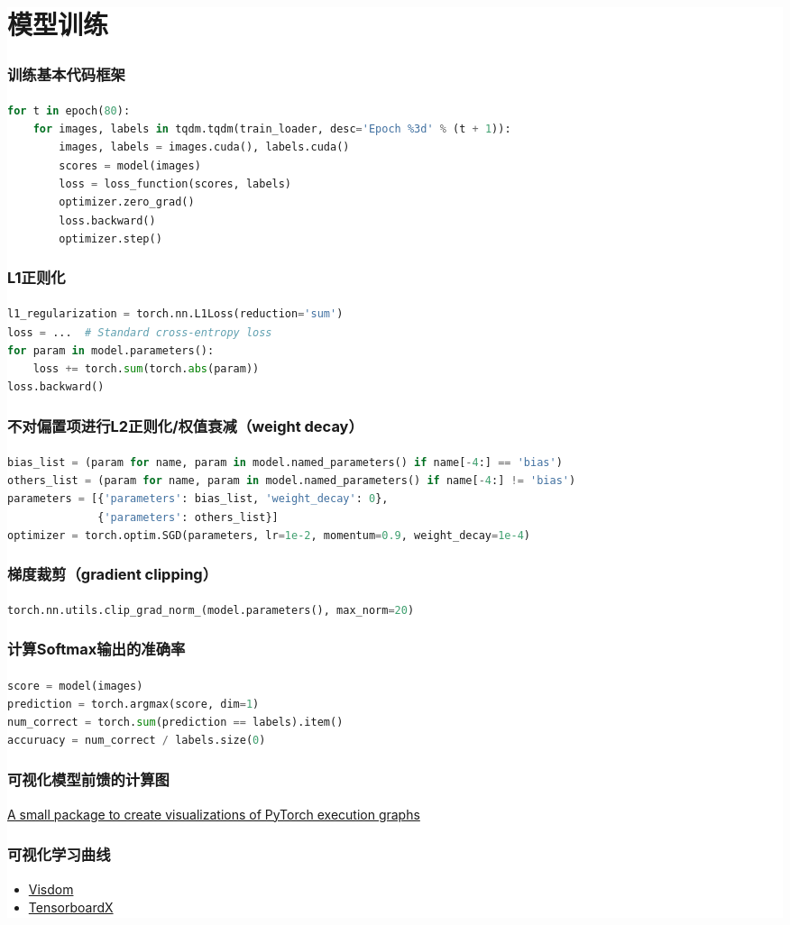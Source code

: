 # 模型训练
### 训练基本代码框架
```python
for t in epoch(80):
    for images, labels in tqdm.tqdm(train_loader, desc='Epoch %3d' % (t + 1)):
        images, labels = images.cuda(), labels.cuda()
        scores = model(images)
        loss = loss_function(scores, labels)
        optimizer.zero_grad()
        loss.backward()
        optimizer.step()
```

### L1正则化
```python
l1_regularization = torch.nn.L1Loss(reduction='sum')
loss = ...  # Standard cross-entropy loss
for param in model.parameters():
    loss += torch.sum(torch.abs(param))
loss.backward()
```

### 不对偏置项进行L2正则化/权值衰减（weight decay）
```python
bias_list = (param for name, param in model.named_parameters() if name[-4:] == 'bias')
others_list = (param for name, param in model.named_parameters() if name[-4:] != 'bias')
parameters = [{'parameters': bias_list, 'weight_decay': 0},                
              {'parameters': others_list}]
optimizer = torch.optim.SGD(parameters, lr=1e-2, momentum=0.9, weight_decay=1e-4)
```

### 梯度裁剪（gradient clipping）
```python
torch.nn.utils.clip_grad_norm_(model.parameters(), max_norm=20)
```

### 计算Softmax输出的准确率
```python
score = model(images)
prediction = torch.argmax(score, dim=1)
num_correct = torch.sum(prediction == labels).item()
accuruacy = num_correct / labels.size(0)
```

### 可视化模型前馈的计算图
[A small package to create visualizations of PyTorch execution graphs](https://github.com/szagoruyko/pytorchviz)

### 可视化学习曲线
* [Visdom](https://link.zhihu.com/?target=https%3A//github.com/facebookresearch/visdom)
* [TensorboardX](https://link.zhihu.com/?target=https%3A//github.com/lanpa/tensorboardX)
